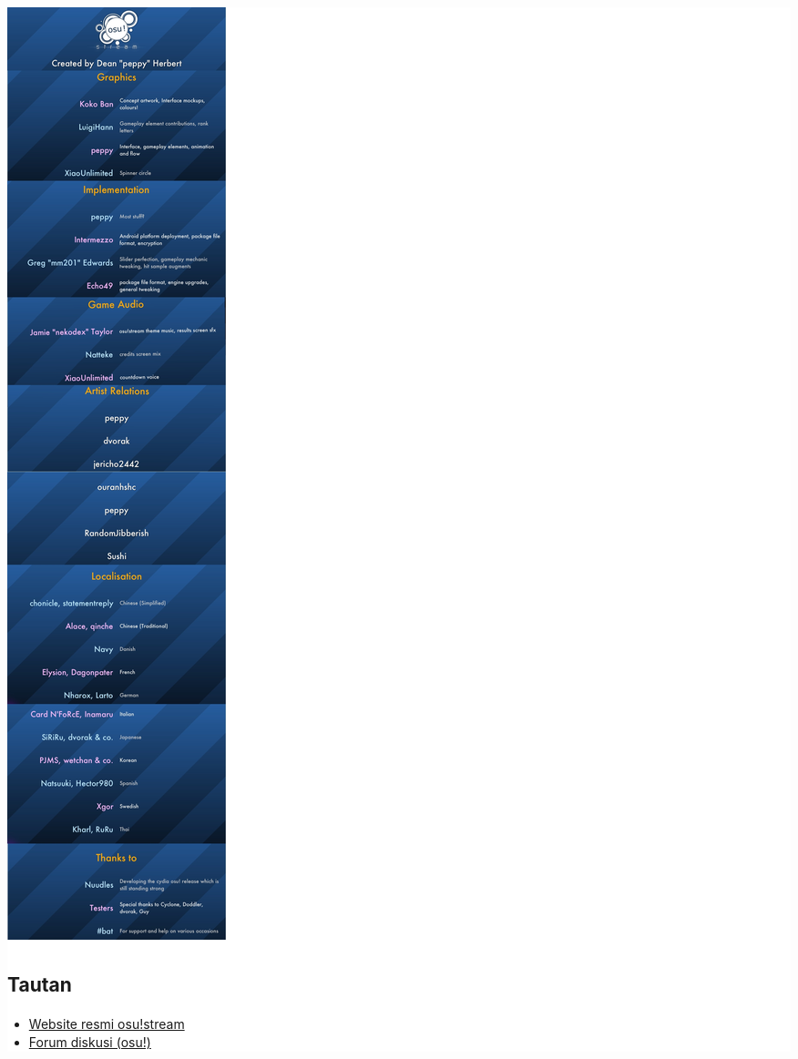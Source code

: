 ![](img/Os-Credit.jpg)

## Tautan

- [Website resmi osu!stream](http://www.osustream.com)
- [Forum diskusi (osu!)](https://osu.ppy.sh/community/forums/79)

